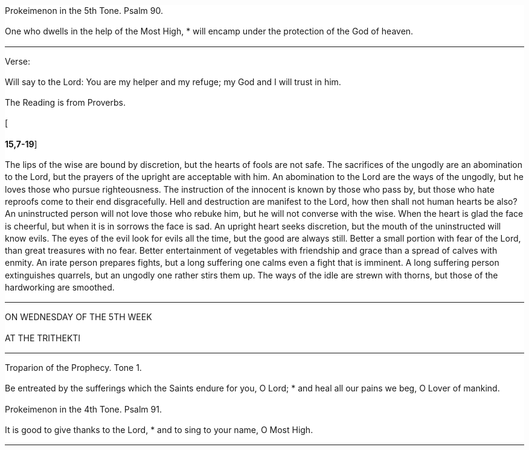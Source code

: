 Prokeimenon in the 5th Tone. Psalm 90.

One who dwells in the help of the Most High, \* will encamp under the
protection of the God of heaven.

****

Verse:

Will say to the Lord: You are my helper and my refuge; my God and I will
trust in him.

The Reading is from Proverbs.

\[

**15,7-19**\]

The lips of the wise are bound by discretion, but the hearts of fools
are not safe. The sacrifices of the ungodly are an abomination to the
Lord, but the prayers of the upright are acceptable with him. An
abomination to the Lord are the ways of the ungodly, but he loves those
who pursue righteousness. The instruction of the innocent is known by
those who pass by, but those who hate reproofs come to their end
disgracefully. Hell and destruction are manifest to the Lord, how then
shall not human hearts be also? An uninstructed person will not love
those who rebuke him, but he will not converse with the wise. When the
heart is glad the face is cheerful, but when it is in sorrows the face
is sad. An upright heart seeks discretion, but the mouth of the
uninstructed will know evils. The eyes of the evil look for evils all
the time, but the good are always still. Better a small portion with
fear of the Lord, than great treasures with no fear. Better
entertainment of vegetables with friendship and grace than a spread of
calves with enmity. An irate person prepares fights, but a long
suffering one calms even a fight that is imminent. A long suffering
person extinguishes quarrels, but an ungodly one rather stirs them up.
The ways of the idle are strewn with thorns, but those of the
hardworking are smoothed.

****

ON WEDNESDAY OF THE 5TH WEEK

AT THE TRITHEKTI

****

Troparion of the Prophecy. Tone 1.

Be entreated by the sufferings which the Saints endure for you, O Lord;
\* and heal all our pains we beg, O Lover of mankind.

Prokeimenon in the 4th Tone. Psalm 91.

It is good to give thanks to the Lord, \* and to sing to your name, O
Most High.

****
